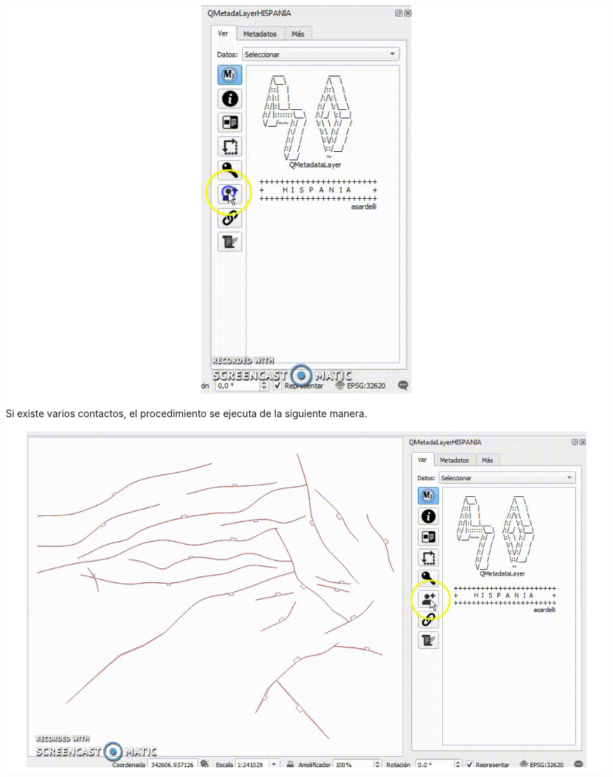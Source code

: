 <p align="center">
<img src="img_QML/VVe_36.gif"  width="300" alt="Remover la único contacto">  
</p>  

Si existe varios contactos, el procedimiento se ejecuta de la siguiente manera.

<p align="center">
<img src="img_QML/VVe_37.gif"  width="800" alt="Remover un contacto cuando existe más de uno">  